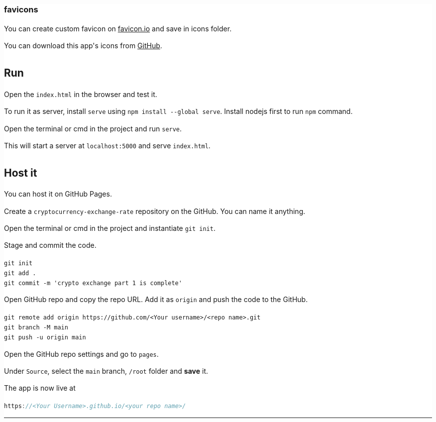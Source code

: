 ```js
```

### favicons

You can create custom favicon on [favicon.io](https://favicon.io) and save in icons folder.

You can download this app's icons from [GitHub](https://github.com/day-to-day-coding/html-cryptocurrency-rates/). 

## Run

Open the `index.html` in the browser and test it.

To run it as server, install `serve` using `npm install --global serve`. Install nodejs first to run `npm` command.

Open the terminal or cmd in the project and run `serve`.

This will start a server at `localhost:5000` and serve `index.html`.

## Host it

You can host it on GitHub Pages.

Create a `cryptocurrency-exchange-rate` repository on the GitHub. You can name it anything.

Open the terminal or cmd in the project and instantiate `git init`.

Stage and commit the code.

```shell
git init
git add .
git commit -m 'crypto exchange part 1 is complete'
```

Open GitHub repo and copy the repo URL. Add it as `origin` and push the code to the GitHub.

```shell
git remote add origin https://github.com/<Your username>/<repo name>.git
git branch -M main
git push -u origin main
```

Open the GitHub repo settings and go to `pages`.

Under `Source`, select the `main` branch, `/root` folder and **save** it.

The app is now live at

```js
https://<Your Username>.github.io/<your repo name>/
```

---